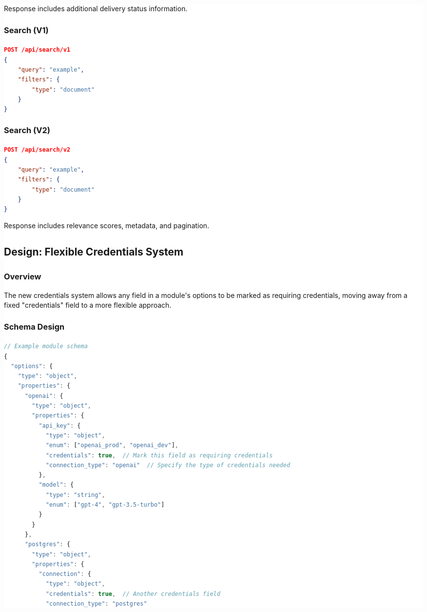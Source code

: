 Response includes additional delivery status information.

### Search (V1)

```json
POST /api/search/v1
{
    "query": "example",
    "filters": {
        "type": "document"
    }
}
```

### Search (V2)

```json
POST /api/search/v2
{
    "query": "example",
    "filters": {
        "type": "document"
    }
}
```

Response includes relevance scores, metadata, and pagination.

## Design: Flexible Credentials System

### Overview

The new credentials system allows any field in a module's options to be marked as requiring credentials, moving away from a fixed "credentials" field to a more flexible approach.

### Schema Design

```typescript
// Example module schema
{
  "options": {
    "type": "object",
    "properties": {
      "openai": {
        "type": "object",
        "properties": {
          "api_key": {
            "type": "object",
            "enum": ["openai_prod", "openai_dev"],
            "credentials": true,  // Mark this field as requiring credentials
            "connection_type": "openai"  // Specify the type of credentials needed
          },
          "model": {
            "type": "string",
            "enum": ["gpt-4", "gpt-3.5-turbo"]
          }
        }
      },
      "postgres": {
        "type": "object",
        "properties": {
          "connection": {
            "type": "object",
            "credentials": true,  // Another credentials field
            "connection_type": "postgres"
```
